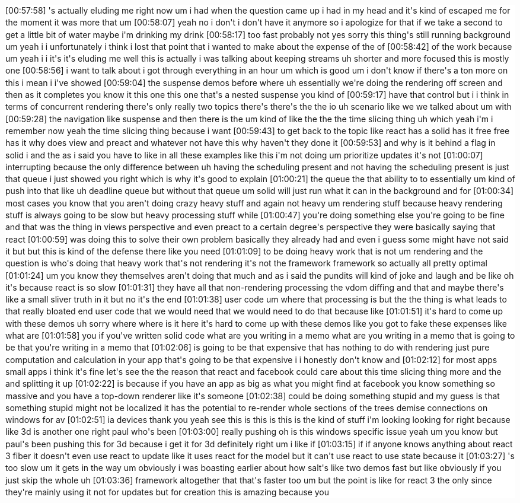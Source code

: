 [00:57:58] 's actually eluding me right now um i had when the question came up i had in my head and it's kind of escaped me for the moment it was more that um
[00:58:07]  yeah no i don't i don't have it anymore so i apologize for that if we take a second to get a little bit of water maybe i'm drinking my drink
[00:58:17]  too fast probably not yes sorry this thing's still running background um yeah i i unfortunately i think i lost that point that i wanted to make about the expense of the of
[00:58:42]  of the work because um yeah i i it's it's eluding me well this is actually i was talking about keeping streams uh shorter and more focused this is mostly one
[00:58:56]  i want to talk about i got through everything in an hour um which is good um i don't know if there's a ton more on this i mean i i've showed
[00:59:04]  the suspense demos before where uh essentially we're doing the rendering off screen and then as it completes you know it this one this one that's a nested suspense you kind of
[00:59:17]  have that control but i i think in terms of concurrent rendering there's only really two topics there's there's the the io uh scenario like we we talked about um with
[00:59:28]  the navigation like suspense and then there is the um kind of like the the the time slicing thing uh which yeah i'm i remember now yeah the time slicing thing because i want
[00:59:43]  to get back to the topic like react has a solid has it free free has it why does view and preact and whatever not have this why haven't they done it
[00:59:53]  and why is it behind a flag in solid i and the as i said you have to like in all these examples like this i'm not doing um prioritize updates it's not
[01:00:07]  interrupting because the only difference between uh having the scheduling present and not having the scheduling present is just that queue i just showed you right which is why it's good to explain
[01:00:21]  the queue the that ability to to essentially um kind of push into that like uh deadline queue but without that queue um solid will just run what it can in the background and for
[01:00:34]  most cases you know that you aren't doing crazy heavy stuff and again not heavy um rendering stuff because heavy rendering stuff is always going to be slow but heavy processing stuff while
[01:00:47]  you're doing something else you're going to be fine and that was the thing in views perspective and even preact to a certain degree's perspective they were basically saying that react
[01:00:59]  was doing this to solve their own problem basically they already had and even i guess some might have not said it but but this is kind of the defense there like you need
[01:01:09]  to be doing heavy work that is not um rendering and the question is who's doing that heavy work that's not rendering it's not the framework framework so actually all pretty optimal
[01:01:24]  um you know they themselves aren't doing that much and as i said the pundits will kind of joke and laugh and be like oh it's because react is so slow
[01:01:31]  they have all that non-rendering processing the vdom diffing and that and maybe there's like a small sliver truth in it but no it's the end
[01:01:38]  user code um where that processing is but the the thing is what leads to that really bloated end user code that we would need that we would need to do that because like
[01:01:51]  it's hard to come up with these demos uh sorry where where is it here it's hard to come up with these demos like you got to fake these expenses like what are
[01:01:58]  you if you've written solid code what are you writing in a memo what are you writing in a memo that is going to be that you're writing in a memo that
[01:02:06]  is going to be that expensive that has nothing to do with rendering just pure computation and calculation in your app that's going to be that expensive i i honestly don't know and
[01:02:12]  for most apps small apps i think it's fine let's see the the reason that react and facebook could care about this time slicing thing more and the and splitting it up
[01:02:22]  is because if you have an app as big as what you might find at facebook you know something so massive and you have a top-down renderer like it's someone
[01:02:38]  could be doing something stupid and my guess is that something stupid might not be localized it has the potential to re-render whole sections of the trees demise connections on windows for av
[01:02:51] ia devices thank you yeah see this is this is this is the kind of stuff i'm looking looking for right because like 3d is another one right paul who's been
[01:03:00]  really pushing oh is this windows specific issue yeah um you know but paul's been pushing this for 3d because i get it for 3d definitely right um i like if
[01:03:15]  if if anyone knows anything about react 3 fiber it doesn't even use react to update like it uses react for the model but it can't use react to use state because it
[01:03:27] 's too slow um it gets in the way um obviously i was boasting earlier about how salt's like two demos fast but like obviously if you just skip the whole uh
[01:03:36]  framework altogether that that's faster too um but the point is like for react 3 the only since they're mainly using it not for updates but for creation this is amazing because you
